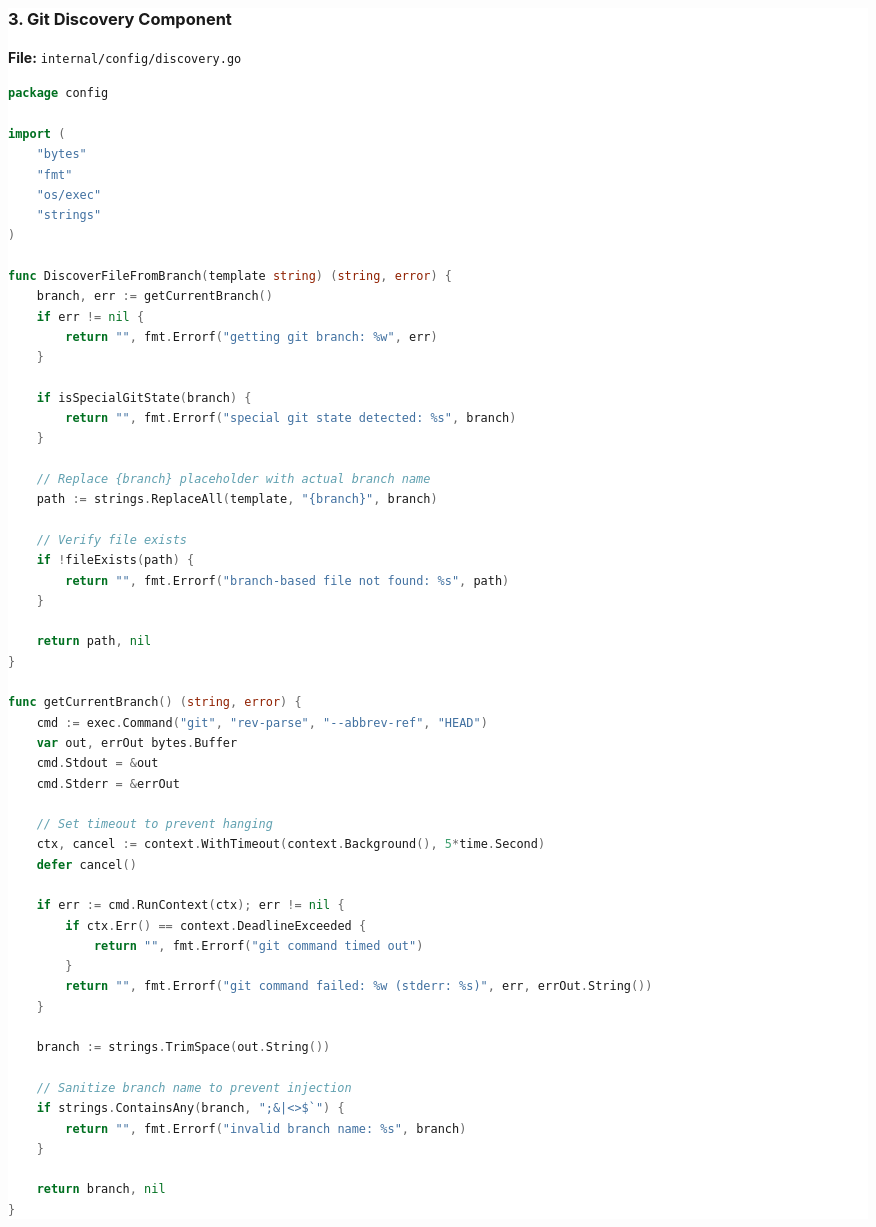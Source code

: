 ### 3. Git Discovery Component

**File:** `internal/config/discovery.go`

```go
package config

import (
    "bytes"
    "fmt"
    "os/exec"
    "strings"
)

func DiscoverFileFromBranch(template string) (string, error) {
    branch, err := getCurrentBranch()
    if err != nil {
        return "", fmt.Errorf("getting git branch: %w", err)
    }
    
    if isSpecialGitState(branch) {
        return "", fmt.Errorf("special git state detected: %s", branch)
    }
    
    // Replace {branch} placeholder with actual branch name
    path := strings.ReplaceAll(template, "{branch}", branch)
    
    // Verify file exists
    if !fileExists(path) {
        return "", fmt.Errorf("branch-based file not found: %s", path)
    }
    
    return path, nil
}

func getCurrentBranch() (string, error) {
    cmd := exec.Command("git", "rev-parse", "--abbrev-ref", "HEAD")
    var out, errOut bytes.Buffer
    cmd.Stdout = &out
    cmd.Stderr = &errOut
    
    // Set timeout to prevent hanging
    ctx, cancel := context.WithTimeout(context.Background(), 5*time.Second)
    defer cancel()
    
    if err := cmd.RunContext(ctx); err != nil {
        if ctx.Err() == context.DeadlineExceeded {
            return "", fmt.Errorf("git command timed out")
        }
        return "", fmt.Errorf("git command failed: %w (stderr: %s)", err, errOut.String())
    }
    
    branch := strings.TrimSpace(out.String())
    
    // Sanitize branch name to prevent injection
    if strings.ContainsAny(branch, ";&|<>$`") {
        return "", fmt.Errorf("invalid branch name: %s", branch)
    }
    
    return branch, nil
}
```
